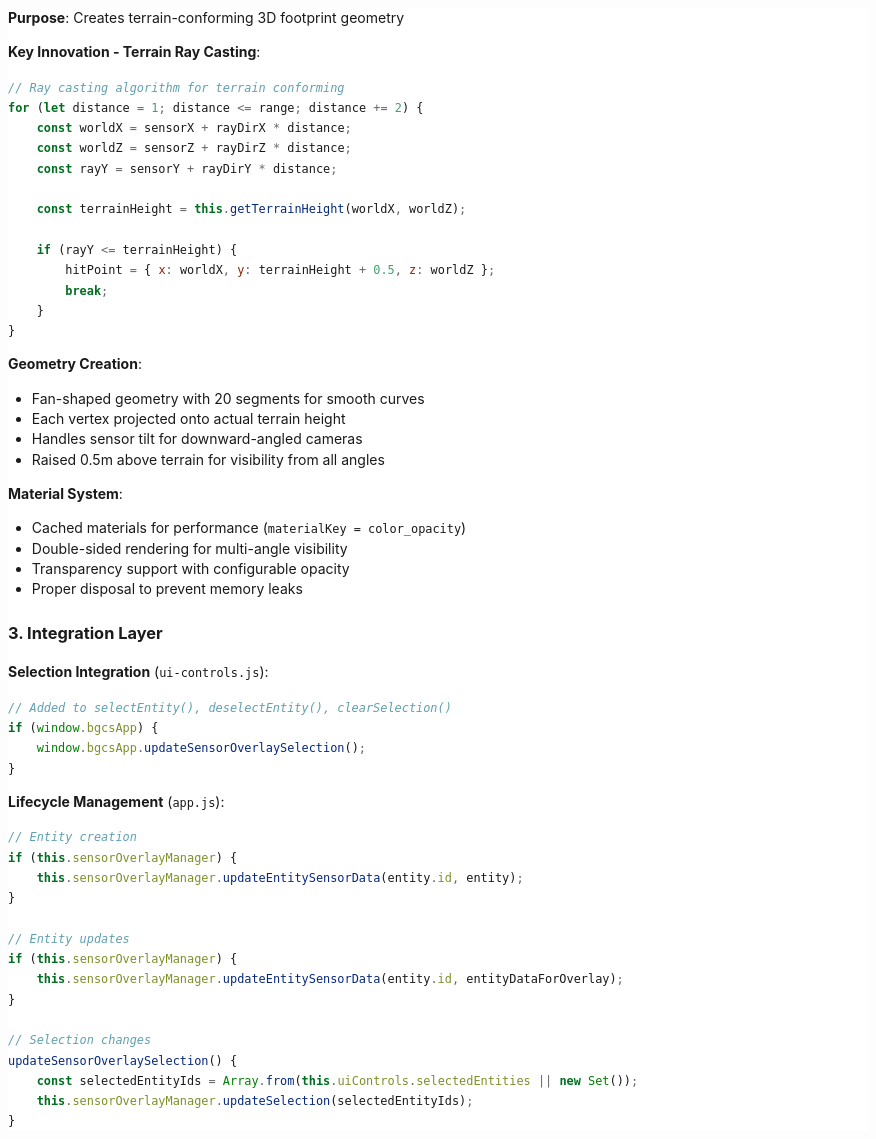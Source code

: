 **Purpose**: Creates terrain-conforming 3D footprint geometry

**Key Innovation - Terrain Ray Casting**:
```javascript
// Ray casting algorithm for terrain conforming
for (let distance = 1; distance <= range; distance += 2) {
    const worldX = sensorX + rayDirX * distance;
    const worldZ = sensorZ + rayDirZ * distance;
    const rayY = sensorY + rayDirY * distance;
    
    const terrainHeight = this.getTerrainHeight(worldX, worldZ);
    
    if (rayY <= terrainHeight) {
        hitPoint = { x: worldX, y: terrainHeight + 0.5, z: worldZ };
        break;
    }
}
```

**Geometry Creation**:
- Fan-shaped geometry with 20 segments for smooth curves
- Each vertex projected onto actual terrain height
- Handles sensor tilt for downward-angled cameras
- Raised 0.5m above terrain for visibility from all angles

**Material System**:
- Cached materials for performance (`materialKey = color_opacity`)
- Double-sided rendering for multi-angle visibility
- Transparency support with configurable opacity
- Proper disposal to prevent memory leaks

### 3. Integration Layer

**Selection Integration** (`ui-controls.js`):
```javascript
// Added to selectEntity(), deselectEntity(), clearSelection()
if (window.bgcsApp) {
    window.bgcsApp.updateSensorOverlaySelection();
}
```

**Lifecycle Management** (`app.js`):
```javascript
// Entity creation
if (this.sensorOverlayManager) {
    this.sensorOverlayManager.updateEntitySensorData(entity.id, entity);
}

// Entity updates  
if (this.sensorOverlayManager) {
    this.sensorOverlayManager.updateEntitySensorData(entity.id, entityDataForOverlay);
}

// Selection changes
updateSensorOverlaySelection() {
    const selectedEntityIds = Array.from(this.uiControls.selectedEntities || new Set());
    this.sensorOverlayManager.updateSelection(selectedEntityIds);
}
```
